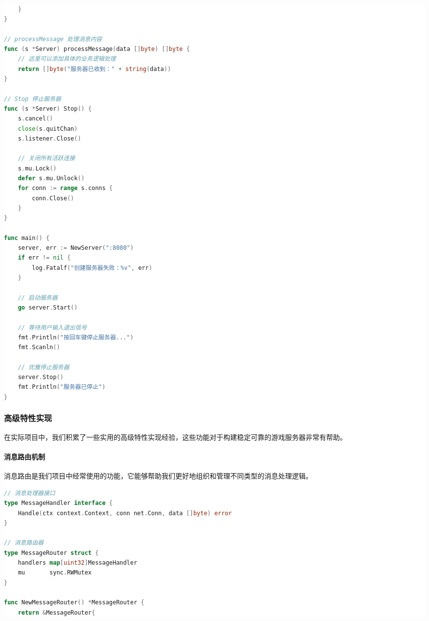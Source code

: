 ```go
    }
}

// processMessage 处理消息内容
func (s *Server) processMessage(data []byte) []byte {
    // 这里可以添加具体的业务逻辑处理
    return []byte("服务器已收到：" + string(data))
}

// Stop 停止服务器
func (s *Server) Stop() {
    s.cancel()
    close(s.quitChan)
    s.listener.Close()
    
    // 关闭所有活跃连接
    s.mu.Lock()
    defer s.mu.Unlock()
    for conn := range s.conns {
        conn.Close()
    }
}

func main() {
    server, err := NewServer(":8080")
    if err != nil {
        log.Fatalf("创建服务器失败：%v", err)
    }
    
    // 启动服务器
    go server.Start()
    
    // 等待用户输入退出信号
    fmt.Println("按回车键停止服务器...")
    fmt.Scanln()
    
    // 优雅停止服务器
    server.Stop()
    fmt.Println("服务器已停止")
}
```

### 高级特性实现

在实际项目中，我们积累了一些实用的高级特性实现经验，这些功能对于构建稳定可靠的游戏服务器非常有帮助。

#### 消息路由机制

消息路由是我们项目中经常使用的功能，它能够帮助我们更好地组织和管理不同类型的消息处理逻辑。

```go
// 消息处理器接口
type MessageHandler interface {
    Handle(ctx context.Context, conn net.Conn, data []byte) error
}

// 消息路由器
type MessageRouter struct {
    handlers map[uint32]MessageHandler
    mu       sync.RWMutex
}

func NewMessageRouter() *MessageRouter {
    return &MessageRouter{
```